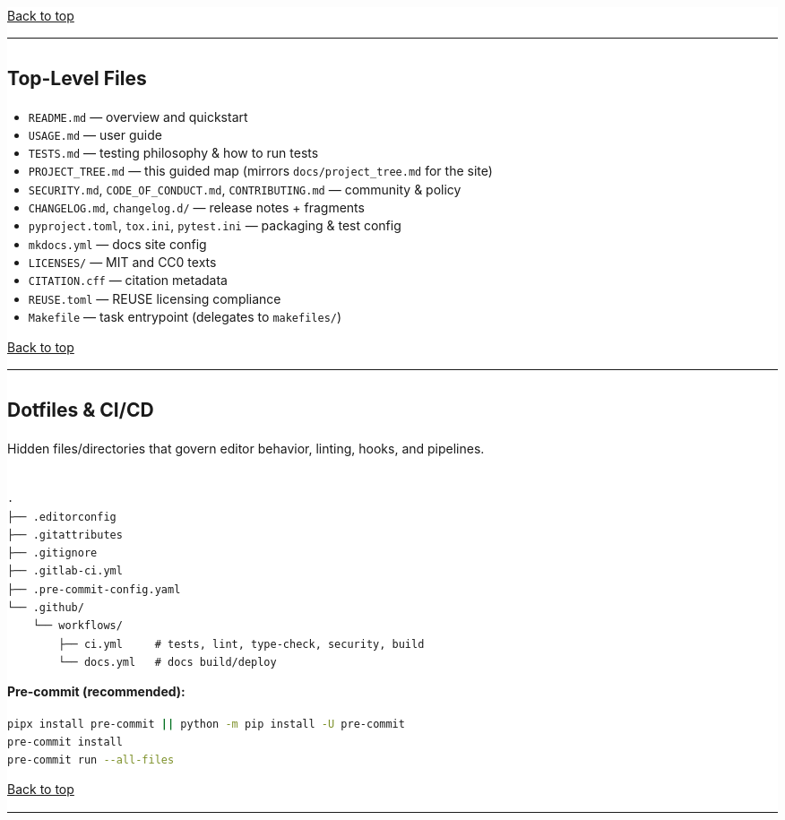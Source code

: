 [Back to top](#top)

---

<a id="top-level-files"></a>
## Top-Level Files

* `README.md` — overview and quickstart  
* `USAGE.md` — user guide  
* `TESTS.md` — testing philosophy & how to run tests  
* `PROJECT_TREE.md` — this guided map (mirrors `docs/project_tree.md` for the site)  
* `SECURITY.md`, `CODE_OF_CONDUCT.md`, `CONTRIBUTING.md` — community & policy  
* `CHANGELOG.md`, `changelog.d/` — release notes + fragments  
* `pyproject.toml`, `tox.ini`, `pytest.ini` — packaging & test config  
* `mkdocs.yml` — docs site config  
* `LICENSES/` — MIT and CC0 texts  
* `CITATION.cff` — citation metadata  
* `REUSE.toml` — REUSE licensing compliance  
* `Makefile` — task entrypoint (delegates to `makefiles/`)

[Back to top](#top)

---

<a id="dotfiles-cicd"></a>
## Dotfiles & CI/CD

Hidden files/directories that govern editor behavior, linting, hooks, and pipelines.

```

.
├── .editorconfig
├── .gitattributes
├── .gitignore
├── .gitlab-ci.yml
├── .pre-commit-config.yaml
└── .github/
    └── workflows/
        ├── ci.yml     # tests, lint, type-check, security, build
        └── docs.yml   # docs build/deploy

```

**Pre-commit (recommended):**
```bash
pipx install pre-commit || python -m pip install -U pre-commit
pre-commit install
pre-commit run --all-files
```

[Back to top](#top)

---
